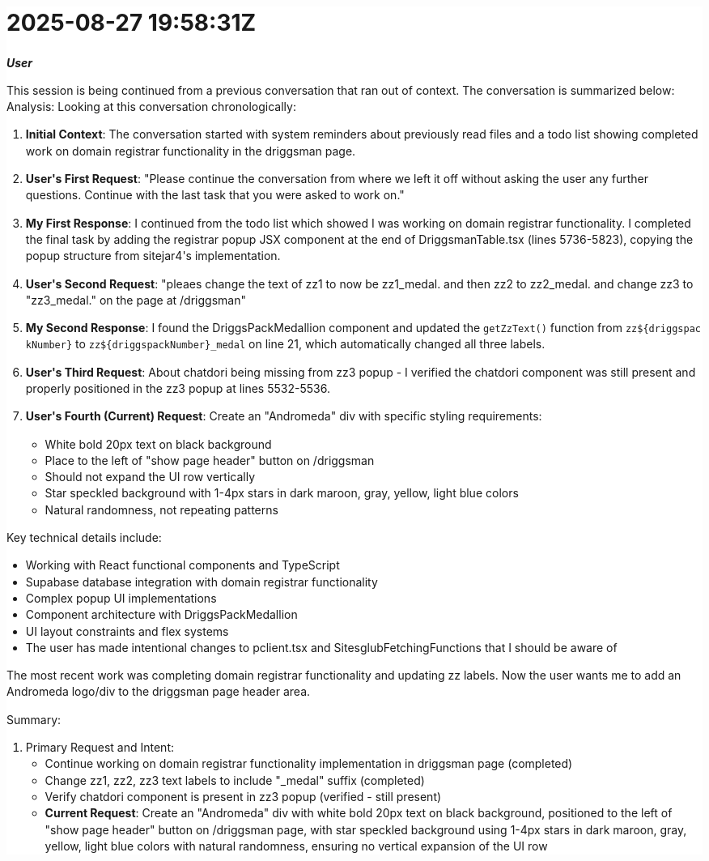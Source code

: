 

# 2025-08-27 19:58:31Z



_**User**_

This session is being continued from a previous conversation that ran out of context. The conversation is summarized below:
Analysis:
Looking at this conversation chronologically:

1. **Initial Context**: The conversation started with system reminders about previously read files and a todo list showing completed work on domain registrar functionality in the driggsman page.

2. **User's First Request**: "Please continue the conversation from where we left it off without asking the user any further questions. Continue with the last task that you were asked to work on."

3. **My First Response**: I continued from the todo list which showed I was working on domain registrar functionality. I completed the final task by adding the registrar popup JSX component at the end of DriggsmanTable.tsx (lines 5736-5823), copying the popup structure from sitejar4's implementation.

4. **User's Second Request**: "pleaes change the text of zz1 to now be zz1_medal. and then zz2 to zz2_medal. and change zz3 to "zz3_medal." on the page at /driggsman"

5. **My Second Response**: I found the DriggsPackMedallion component and updated the `getZzText()` function from `zz${driggspackNumber}` to `zz${driggspackNumber}_medal` on line 21, which automatically changed all three labels.

6. **User's Third Request**: About chatdori being missing from zz3 popup - I verified the chatdori component was still present and properly positioned in the zz3 popup at lines 5532-5536.

7. **User's Fourth (Current) Request**: Create an "Andromeda" div with specific styling requirements:
   - White bold 20px text on black background
   - Place to the left of "show page header" button on /driggsman
   - Should not expand the UI row vertically 
   - Star speckled background with 1-4px stars in dark maroon, gray, yellow, light blue colors
   - Natural randomness, not repeating patterns

Key technical details include:
- Working with React functional components and TypeScript
- Supabase database integration with domain registrar functionality
- Complex popup UI implementations
- Component architecture with DriggsPackMedallion
- UI layout constraints and flex systems
- The user has made intentional changes to pclient.tsx and SitesglubFetchingFunctions that I should be aware of

The most recent work was completing domain registrar functionality and updating zz labels. Now the user wants me to add an Andromeda logo/div to the driggsman page header area.

Summary:
1. Primary Request and Intent:
   - Continue working on domain registrar functionality implementation in driggsman page (completed)
   - Change zz1, zz2, zz3 text labels to include "_medal" suffix (completed)
   - Verify chatdori component is present in zz3 popup (verified - still present)
   - **Current Request**: Create an "Andromeda" div with white bold 20px text on black background, positioned to the left of "show page header" button on /driggsman page, with star speckled background using 1-4px stars in dark maroon, gray, yellow, light blue colors with natural randomness, ensuring no vertical expansion of the UI row
